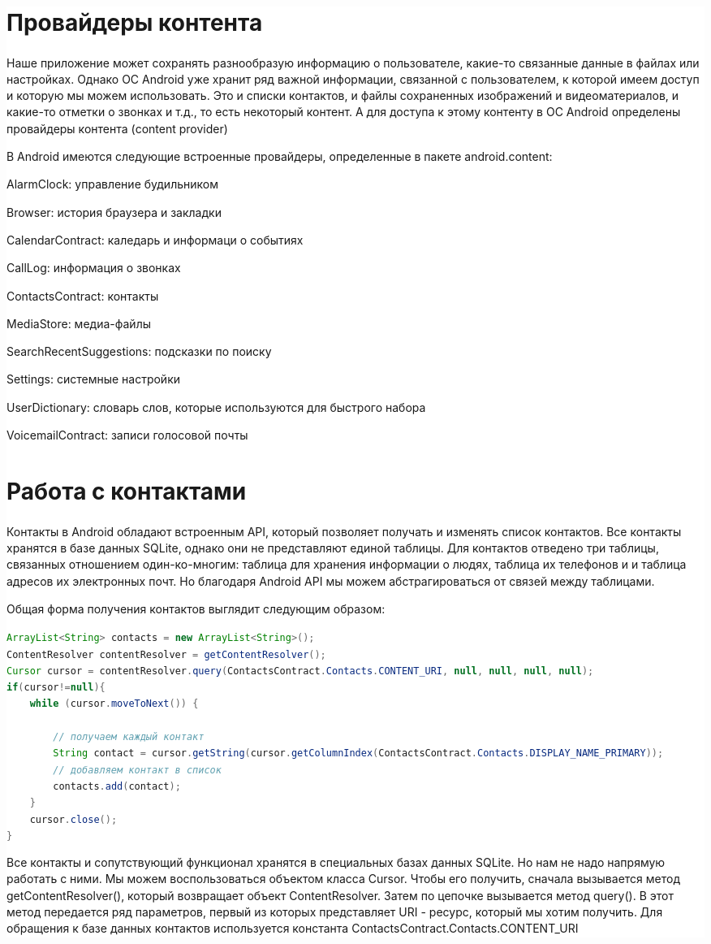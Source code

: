 # Провайдеры контента

Наше приложение может сохранять разнообразую информацию о пользователе, какие-то связанные данные в файлах или настройках. Однако ОС Android уже хранит ряд важной информации, связанной с пользователем, к которой имеем доступ и которую мы можем использовать. Это и списки контактов, и файлы сохраненных изображений и видеоматериалов, и какие-то отметки о звонках и т.д., то есть некоторый контент. А для доступа к этому контенту в OC Android определены провайдеры контента (content provider)

В Android имеются следующие встроенные провайдеры, определенные в пакете android.content:

AlarmClock: управление будильником

Browser: история браузера и закладки

CalendarContract: каледарь и информаци о событиях

CallLog: информация о звонках

ContactsContract: контакты

MediaStore: медиа-файлы

SearchRecentSuggestions: подсказки по поиску

Settings: системные настройки

UserDictionary: словарь слов, которые используются для быстрого набора

VoicemailContract: записи голосовой почты

# Работа с контактами

Контакты в Android обладают встроенным API, который позволяет получать и изменять список контактов. Все контакты хранятся в базе данных SQLite, однако они не представляют единой таблицы. Для контактов отведено три таблицы, связанных отношением один-ко-многим: таблица для хранения информации о людях, таблица их телефонов и и таблица адресов их электронных почт. Но благодаря Android API мы можем абстрагироваться от связей между таблицами.

Общая форма получения контактов выглядит следующим образом:

```java
ArrayList<String> contacts = new ArrayList<String>();
ContentResolver contentResolver = getContentResolver();
Cursor cursor = contentResolver.query(ContactsContract.Contacts.CONTENT_URI, null, null, null, null);
if(cursor!=null){
    while (cursor.moveToNext()) {
 
        // получаем каждый контакт
        String contact = cursor.getString(cursor.getColumnIndex(ContactsContract.Contacts.DISPLAY_NAME_PRIMARY));
        // добавляем контакт в список
        contacts.add(contact);
    }
    cursor.close();
}   
```
Все контакты и сопутствующий функционал хранятся в специальных базах данных SQLite. Но нам не надо напрямую работать с ними. Мы можем воспользоваться объектом класса Cursor. Чтобы его получить, сначала вызывается метод getContentResolver(), который возвращает объект ContentResolver. Затем по цепочке вызывается метод query(). В этот метод передается ряд параметров, первый из которых представляет URI - ресурс, который мы хотим получить. Для обращения к базе данных контактов используется константа ContactsContract.Contacts.CONTENT_URI
